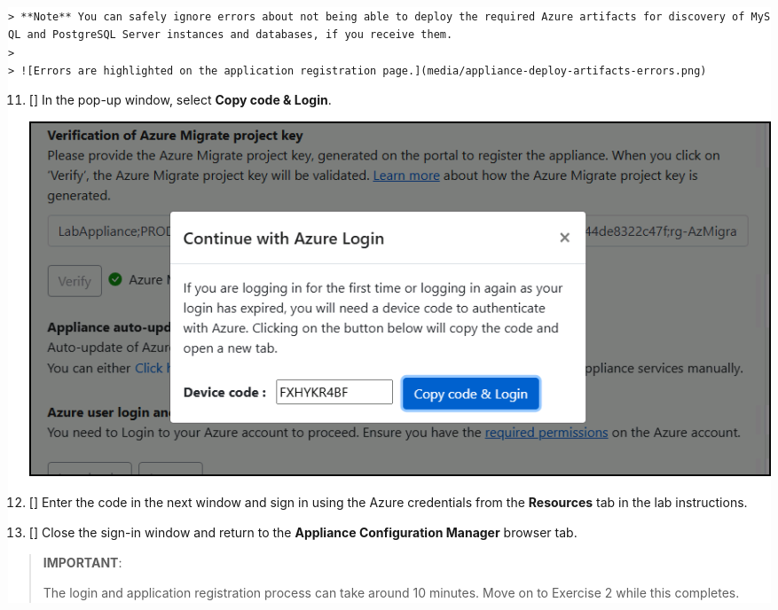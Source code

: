     > **Note** You can safely ignore errors about not being able to deploy the required Azure artifacts for discovery of MySQL and PostgreSQL Server instances and databases, if you receive them.
    >
    > ![Errors are highlighted on the application registration page.](media/appliance-deploy-artifacts-errors.png)

11. [] In the pop-up window, select **Copy code & Login**.

    ![The Continue with Azure login dialog is displayed with the Device Code.](./media/28-DeviceCode.png)

12. [] Enter the code in the next window and sign in using the Azure credentials from the **Resources** tab in the lab instructions.

13. [] Close the sign-in window and return to the **Appliance Configuration Manager** browser tab.

> **IMPORTANT**:
>
> The login and application registration process can take around 10 minutes. Move on to Exercise 2 while this completes.
